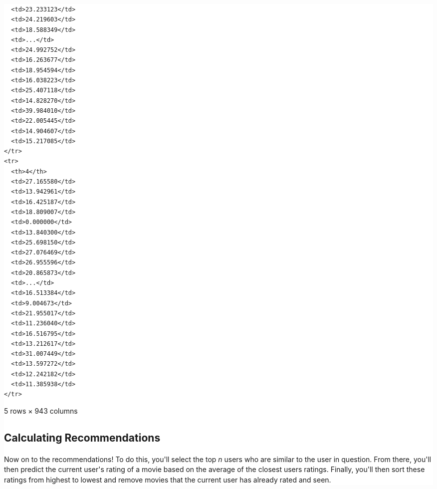       <td>23.233123</td>
      <td>24.219603</td>
      <td>18.588349</td>
      <td>...</td>
      <td>24.992752</td>
      <td>16.263677</td>
      <td>18.954594</td>
      <td>16.038223</td>
      <td>25.407118</td>
      <td>14.828270</td>
      <td>39.984010</td>
      <td>22.005445</td>
      <td>14.904607</td>
      <td>15.217085</td>
    </tr>
    <tr>
      <th>4</th>
      <td>27.165580</td>
      <td>13.942961</td>
      <td>16.425187</td>
      <td>18.809007</td>
      <td>0.000000</td>
      <td>13.840300</td>
      <td>25.698150</td>
      <td>27.076469</td>
      <td>26.955596</td>
      <td>20.865873</td>
      <td>...</td>
      <td>16.513384</td>
      <td>9.004673</td>
      <td>21.955017</td>
      <td>11.236040</td>
      <td>16.516795</td>
      <td>13.212617</td>
      <td>31.007449</td>
      <td>13.597272</td>
      <td>12.242182</td>
      <td>11.385938</td>
    </tr>
  </tbody>
</table>
<p>5 rows × 943 columns</p>
</div>



## Calculating Recommendations

Now on to the recommendations! To do this, you'll select the top $n$ users who are similar to the user in question. From there, you'll then predict the current user's rating of a movie based on the average of the closest users ratings. Finally, you'll then sort these ratings from highest to lowest and remove movies that the current user has already rated and seen. 
